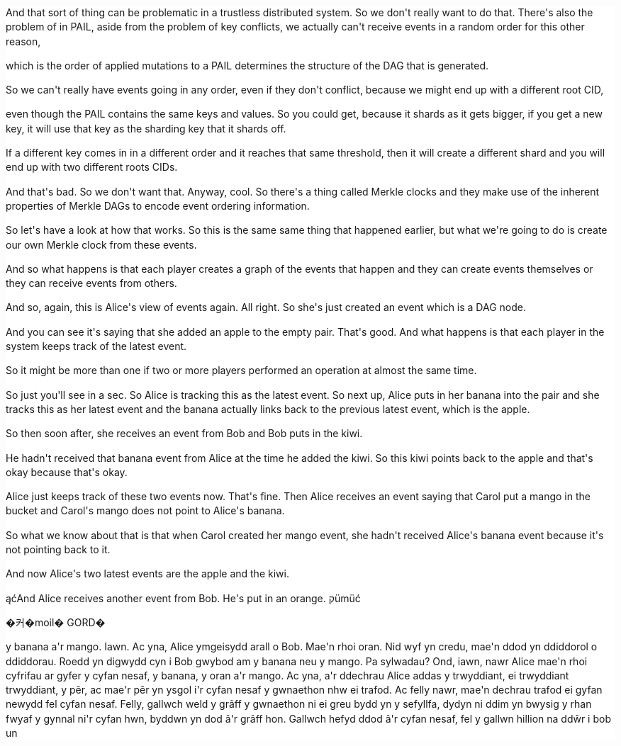 And that sort of thing can be problematic in a trustless distributed system.
So we don't really want to do that. There's also the problem of in PAIL, aside from the problem of key conflicts, we actually can't receive events in a random order for this other reason,

which is the order of applied mutations to a PAIL determines the structure of the DAG that is generated.

So we can't really have events going in any order, even if they don't conflict, because we might end up with a different root CID,

even though the PAIL contains the same keys and values. So you could get, because it shards as it gets bigger, if you get a new key, it will use that key as the sharding key that it shards off.

If a different key comes in in a different order and it reaches that same threshold, then it will create a different shard and you will end up with two different roots CIDs.

And that's bad. So we don't want that. Anyway, cool.
So there's a thing called Merkle clocks and they make use of the inherent properties of Merkle DAGs to encode event ordering information.

So let's have a look at how that works. So this is the same same thing that happened earlier, but what we're going to do is create our own Merkle clock from these events.

And so what happens is that each player creates a graph of the events that happen and they can create events themselves or they can receive events from others.

And so, again, this is Alice's view of events again. All right. So she's just created an event which is a DAG node.

And you can see it's saying that she added an apple to the empty pair.
That's good. And what happens is that each player in the system keeps track of the latest event.

So it might be more than one if two or more players performed an operation at almost the same time.

So just you'll see in a sec. So Alice is tracking this as the latest event.
So next up, Alice puts in her banana into the pair and she tracks this as her latest event and the banana actually links back to the previous latest event, which is the apple.

So then soon after, she receives an event from Bob and Bob puts in the kiwi.

He hadn't received that banana event from Alice at the time he added the kiwi.
So this kiwi points back to the apple and that's okay because that's okay.

Alice just keeps track of these two events now. That's fine.
Then Alice receives an event saying that Carol put a mango in the bucket and Carol's mango does not point to Alice's banana.

So what we know about that is that when Carol created her mango event, she hadn't received Alice's banana event because it's not pointing back to it.

And now Alice's two latest events are the apple and the kiwi.

ąćAnd Alice receives another event from Bob. He's put in an orange. קümüć

�커�moil� GORD�

y banana a'r mango. Iawn. Ac yna, Alice ymgeisydd arall o Bob. Mae'n rhoi oran. Nid wyf yn credu, mae'n ddod yn ddiddorol o ddiddorau. Roedd yn digwydd cyn i Bob gwybod am y banana neu y mango. Pa sylwadau? Ond, iawn, nawr Alice mae'n rhoi cyfrifau ar gyfer y cyfan nesaf, y banana, y oran a'r mango. Ac yna, a'r ddechrau Alice addas y trwyddiant, ei trwyddiant trwyddiant, y pêr, ac mae'r pêr yn ysgol i'r cyfan nesaf y gwnaethon nhw ei trafod. Ac felly nawr, mae'n dechrau trafod ei gyfan newydd fel cyfan nesaf. Felly, gallwch weld y grâff y gwnaethon ni ei greu bydd yn y sefyllfa, dydyn ni ddim yn bwysig y rhan fwyaf y gynnal ni'r cyfan hwn, byddwn yn dod â'r grâff hon. Gallwch hefyd ddod â'r cyfan nesaf, fel y gallwn hillion na ddŵr i bob un
